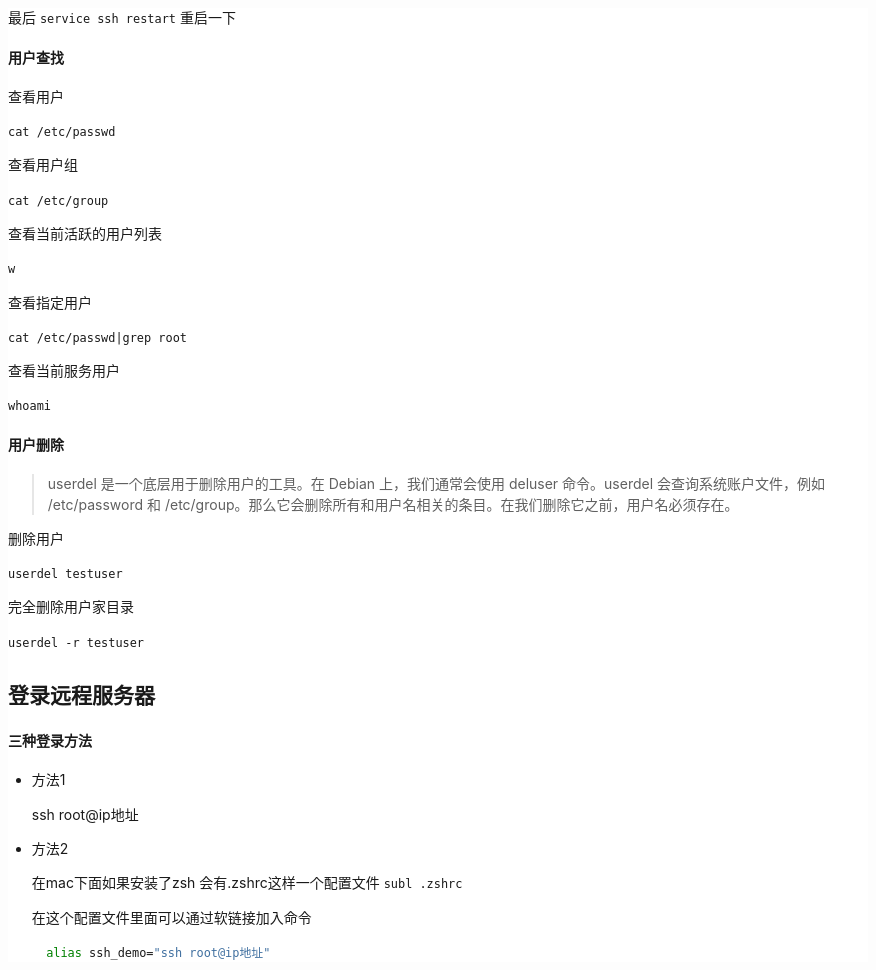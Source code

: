   最后 ``` service ssh restart ``` 重启一下

#### 用户查找

查看用户

``` cat /etc/passwd ```

查看用户组

``` cat /etc/group ```

查看当前活跃的用户列表

``` w ```

查看指定用户

``` cat /etc/passwd|grep root ```

查看当前服务用户

``` whoami ```

#### 用户删除

> userdel 是一个底层用于删除用户的工具。在 Debian 上，我们通常会使用 deluser 命令。userdel 会查询系统账户文件，例如 /etc/password 和 /etc/group。那么它会删除所有和用户名相关的条目。在我们删除它之前，用户名必须存在。

删除用户

``` userdel testuser ```

完全删除用户家目录

``` userdel -r testuser ```

## 登录远程服务器

#### 三种登录方法

* 方法1

  ssh root@ip地址

* 方法2

  在mac下面如果安装了zsh 会有.zshrc这样一个配置文件 ``` subl .zshrc ```

  在这个配置文件里面可以通过软链接加入命令
  ```bash
    alias ssh_demo="ssh root@ip地址"
  ```
